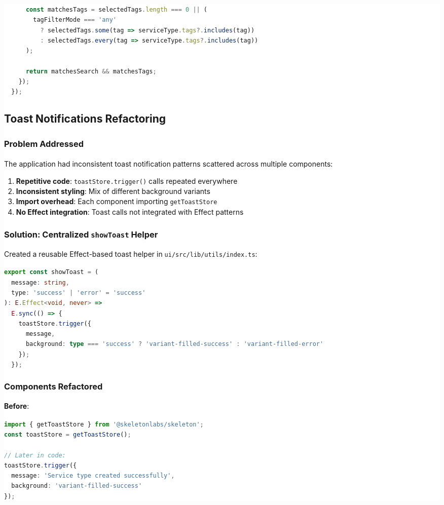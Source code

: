 ```typescript
      const matchesTags = selectedTags.length === 0 || (
        tagFilterMode === 'any'
          ? selectedTags.some(tag => serviceType.tags?.includes(tag))
          : selectedTags.every(tag => serviceType.tags?.includes(tag))
      );
      
      return matchesSearch && matchesTags;
    });
  });
```

## Toast Notifications Refactoring

### **Problem Addressed**

The application had inconsistent toast notification patterns scattered across multiple components:

1. **Repetitive code**: `toastStore.trigger()` calls repeated everywhere
2. **Inconsistent styling**: Mix of different background variants
3. **Import overhead**: Each component importing `getToastStore`
4. **No Effect integration**: Toast calls not integrated with Effect patterns

### **Solution: Centralized `showToast` Helper**

Created a reusable Effect-based toast helper in `ui/src/lib/utils/index.ts`:

```typescript
export const showToast = (
  message: string,
  type: 'success' | 'error' = 'success'
): E.Effect<void, never> =>
  E.sync(() => {
    toastStore.trigger({
      message,
      background: type === 'success' ? 'variant-filled-success' : 'variant-filled-error'
    });
  });
```

### **Components Refactored**

**Before**:
```typescript
import { getToastStore } from '@skeletonlabs/skeleton';
const toastStore = getToastStore();

// Later in code:
toastStore.trigger({
  message: 'Service type created successfully',
  background: 'variant-filled-success'
});
```
